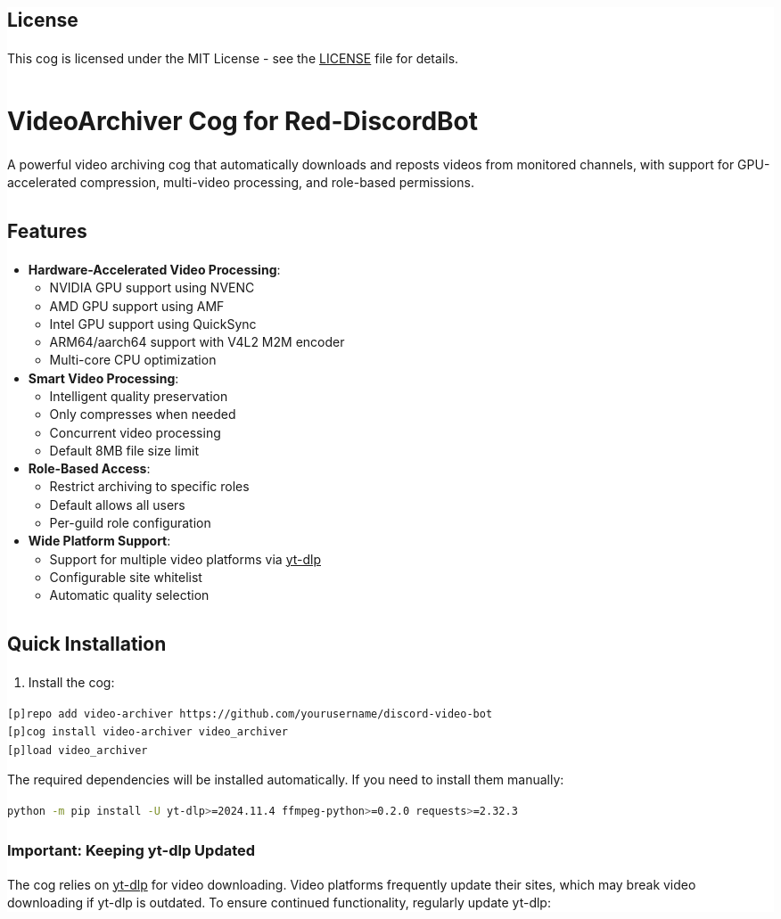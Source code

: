 ## License

This cog is licensed under the MIT License - see the [LICENSE](../LICENSE) file for details.

# VideoArchiver Cog for Red-DiscordBot

A powerful video archiving cog that automatically downloads and reposts videos from monitored channels, with support for GPU-accelerated compression, multi-video processing, and role-based permissions.

## Features

- **Hardware-Accelerated Video Processing**:
  - NVIDIA GPU support using NVENC
  - AMD GPU support using AMF
  - Intel GPU support using QuickSync
  - ARM64/aarch64 support with V4L2 M2M encoder
  - Multi-core CPU optimization
- **Smart Video Processing**:
  - Intelligent quality preservation
  - Only compresses when needed
  - Concurrent video processing
  - Default 8MB file size limit
- **Role-Based Access**:
  - Restrict archiving to specific roles
  - Default allows all users
  - Per-guild role configuration
- **Wide Platform Support**:
  - Support for multiple video platforms via [yt-dlp](https://github.com/yt-dlp/yt-dlp)
  - Configurable site whitelist
  - Automatic quality selection

## Quick Installation

1. Install the cog:

```
[p]repo add video-archiver https://github.com/yourusername/discord-video-bot
[p]cog install video-archiver video_archiver
[p]load video_archiver
```

The required dependencies will be installed automatically. If you need to install them manually:

```bash
python -m pip install -U yt-dlp>=2024.11.4 ffmpeg-python>=0.2.0 requests>=2.32.3
```

### Important: Keeping yt-dlp Updated

The cog relies on [yt-dlp](https://github.com/yt-dlp/yt-dlp) for video downloading. Video platforms frequently update their sites, which may break video downloading if yt-dlp is outdated. To ensure continued functionality, regularly update yt-dlp:
